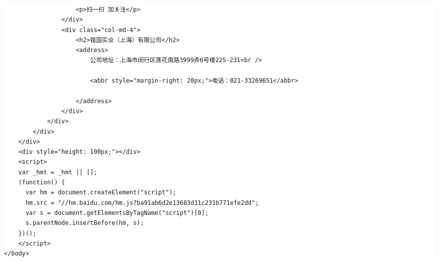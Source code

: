 						<p>扫一扫 加关注</p>
					</div>
					<div class="col-md-4">
						<h2>锴国实业（上海）有限公司</h2>
						<address>
							公司地址：上海市闵行区莲花南路3999弄6号楼225-231<br />
							
							<abbr style="margin-right: 20px;">电话：021-33269651</abbr>
							
						</address>
					</div>
				</div>
			</div>
		</div>
		<div style="height: 100px;"></div>
		<script>
		var _hmt = _hmt || [];
		(function() {
		  var hm = document.createElement("script");
		  hm.src = "//hm.baidu.com/hm.js?ba91ab6d2e13683d11c231b771efe2dd";
		  var s = document.getElementsByTagName("script")[0];
		  s.parentNode.insertBefore(hm, s);
		})();
		</script>
	</body>

</html>
